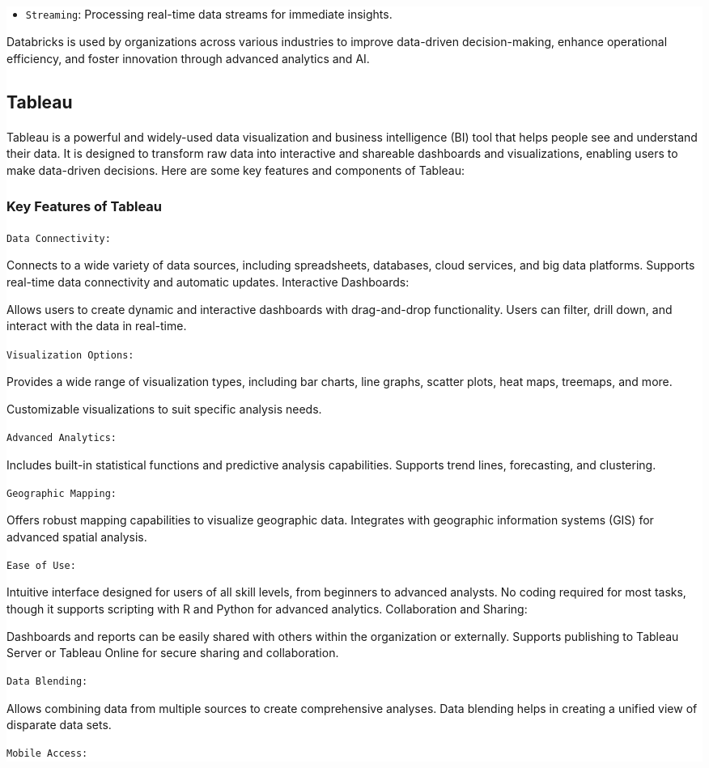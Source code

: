 * `Streaming`: Processing real-time data streams for immediate insights.

Databricks is used by organizations across various industries to improve data-driven decision-making, enhance operational efficiency, and foster innovation through advanced analytics and AI.


## Tableau

Tableau is a powerful and widely-used data visualization and business intelligence (BI) tool that helps people see and understand their data. It is designed to transform raw data into interactive and shareable dashboards and visualizations, enabling users to make data-driven decisions. Here are some key features and components of Tableau:

### Key Features of Tableau

`Data Connectivity:`

Connects to a wide variety of data sources, including spreadsheets, databases, cloud services, and big data platforms.
Supports real-time data connectivity and automatic updates.
Interactive Dashboards:

Allows users to create dynamic and interactive dashboards with drag-and-drop functionality.
Users can filter, drill down, and interact with the data in real-time.

`Visualization Options:`

Provides a wide range of visualization types, including bar charts, line graphs, scatter plots, heat maps, treemaps, and more.

Customizable visualizations to suit specific analysis needs.

`Advanced Analytics:`

Includes built-in statistical functions and predictive analysis capabilities.
Supports trend lines, forecasting, and clustering.

`Geographic Mapping:`

Offers robust mapping capabilities to visualize geographic data.
Integrates with geographic information systems (GIS) for advanced spatial analysis.

`Ease of Use:`

Intuitive interface designed for users of all skill levels, from beginners to advanced analysts.
No coding required for most tasks, though it supports scripting with R and Python for advanced analytics.
Collaboration and Sharing:

Dashboards and reports can be easily shared with others within the organization or externally.
Supports publishing to Tableau Server or Tableau Online for secure sharing and collaboration.

`Data Blending:`

Allows combining data from multiple sources to create comprehensive analyses.
Data blending helps in creating a unified view of disparate data sets.

`Mobile Access:`
